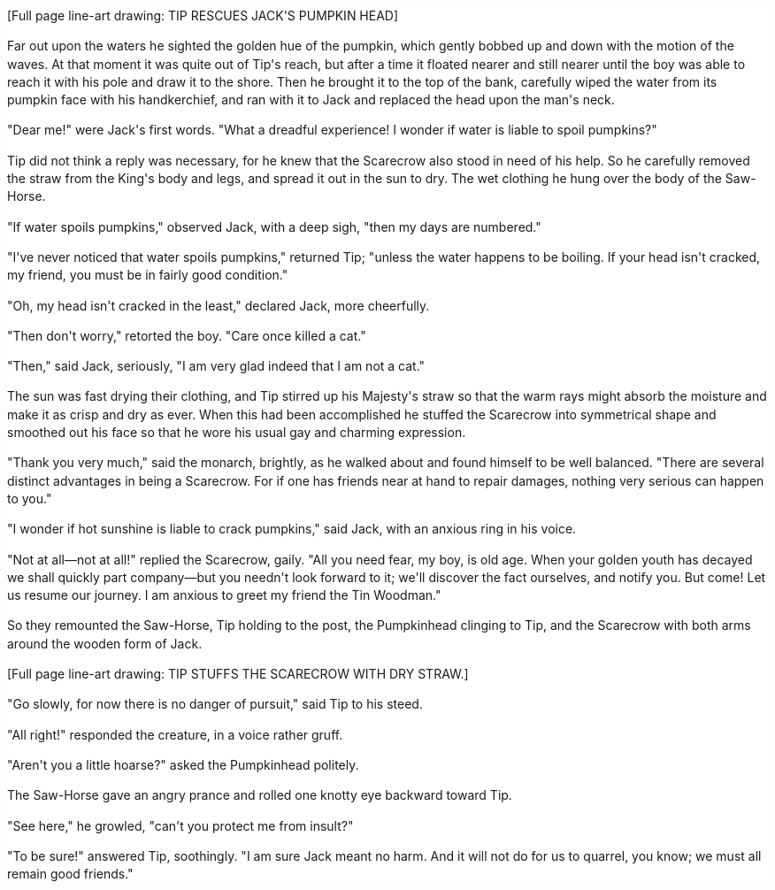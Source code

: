 \[Full page line-art drawing: TIP RESCUES JACK'S PUMPKIN HEAD\]

Far out upon the waters he sighted the golden hue of the pumpkin, which gently bobbed up and down with the motion of the waves. At that moment it was quite out of Tip's reach, but after a time it floated nearer and still nearer until the boy was able to reach it with his pole and draw it to the shore. Then he brought it to the top of the bank, carefully wiped the water from its pumpkin face with his handkerchief, and ran with it to Jack and replaced the head upon the man's neck.

"Dear me!" were Jack's first words. "What a dreadful experience! I wonder if water is liable to spoil pumpkins?"

Tip did not think a reply was necessary, for he knew that the Scarecrow also stood in need of his help. So he carefully removed the straw from the King's body and legs, and spread it out in the sun to dry. The wet clothing he hung over the body of the Saw-Horse.

"If water spoils pumpkins," observed Jack, with a deep sigh, "then my days are numbered."

"I've never noticed that water spoils pumpkins," returned Tip; "unless the water happens to be boiling. If your head isn't cracked, my friend, you must be in fairly good condition."

"Oh, my head isn't cracked in the least," declared Jack, more cheerfully.

"Then don't worry," retorted the boy. "Care once killed a cat."

"Then," said Jack, seriously, "I am very glad indeed that I am not a cat."

The sun was fast drying their clothing, and Tip stirred up his Majesty's straw so that the warm rays might absorb the moisture and make it as crisp and dry as ever. When this had been accomplished he stuffed the Scarecrow into symmetrical shape and smoothed out his face so that he wore his usual gay and charming expression.

"Thank you very much," said the monarch, brightly, as he walked about and found himself to be well balanced. "There are several distinct advantages in being a Scarecrow. For if one has friends near at hand to repair damages, nothing very serious can happen to you."

"I wonder if hot sunshine is liable to crack pumpkins," said Jack, with an anxious ring in his voice.

"Not at all—not at all!" replied the Scarecrow, gaily. "All you need fear, my boy, is old age. When your golden youth has decayed we shall quickly part company—but you needn't look forward to it; we'll discover the fact ourselves, and notify you. But come! Let us resume our journey. I am anxious to greet my friend the Tin Woodman."

So they remounted the Saw-Horse, Tip holding to the post, the Pumpkinhead clinging to Tip, and the Scarecrow with both arms around the wooden form of Jack.

\[Full page line-art drawing: TIP STUFFS THE SCARECROW WITH DRY STRAW.\]

"Go slowly, for now there is no danger of pursuit," said Tip to his steed.

"All right!" responded the creature, in a voice rather gruff.

"Aren't you a little hoarse?" asked the Pumpkinhead politely.

The Saw-Horse gave an angry prance and rolled one knotty eye backward toward Tip.

"See here," he growled, "can't you protect me from insult?"

"To be sure!" answered Tip, soothingly. "I am sure Jack meant no harm. And it will not do for us to quarrel, you know; we must all remain good friends."
